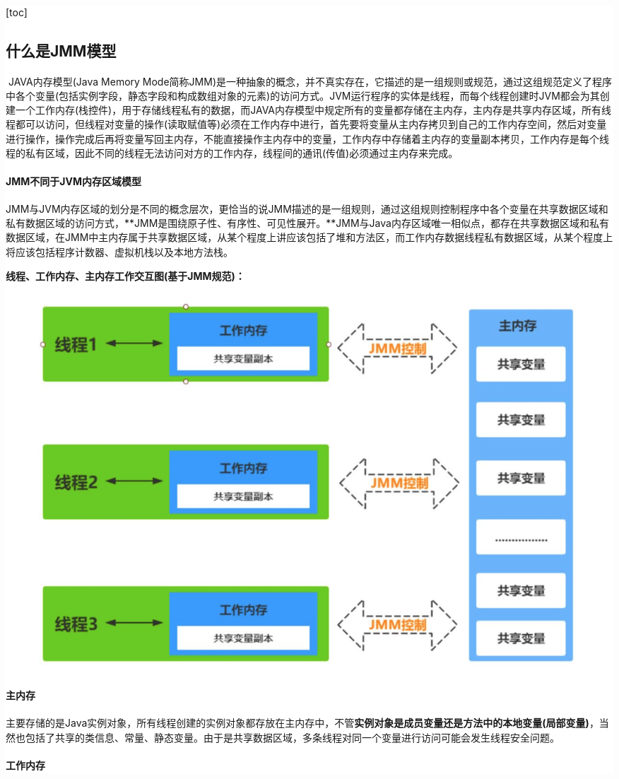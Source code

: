 [toc]

## 什么是JMM模型

​	JAVA内存模型(Java Memory Mode简称JMM)是一种抽象的概念，并不真实存在，它描述的是一组规则或规范，通过这组规范定义了程序中各个变量(包括实例字段，静态字段和构成数组对象的元素)的访问方式。JVM运行程序的实体是线程，而每个线程创建时JVM都会为其创建一个工作内存(栈控件)，用于存储线程私有的数据，而JAVA内存模型中规定所有的变量都存储在主内存，主内存是共享内存区域，所有线程都可以访问，但线程对变量的操作(读取赋值等)必须在工作内存中进行，首先要将变量从主内存拷贝到自己的工作内存空间，然后对变量进行操作，操作完成后再将变量写回主内存，不能直接操作主内存中的变量，工作内存中存储着主内存的变量副本拷贝，工作内存是每个线程的私有区域，因此不同的线程无法访问对方的工作内存，线程间的通讯(传值)必须通过主内存来完成。

#### JMM不同于JVM内存区域模型

​	JMM与JVM内存区域的划分是不同的概念层次，更恰当的说JMM描述的是一组规则，通过这组规则控制程序中各个变量在共享数据区域和私有数据区域的访问方式，**JMM是围绕原子性、有序性、可见性展开。**JMM与Java内存区域唯一相似点，都存在共享数据区域和私有数据区域，在JMM中主内存属于共享数据区域，从某个程度上讲应该包括了堆和方法区，而工作内存数据线程私有数据区域，从某个程度上将应该包括程序计数器、虚拟机栈以及本地方法栈。

**线程、工作内存、主内存工作交互图(基于JMM规范)：**

![Bean的生命周期流程](concurrent/images/线程工作内存主内存交互图.png)

#### 主内存

​	主要存储的是Java实例对象，所有线程创建的实例对象都存放在主内存中，不管**实例对象是成员变量还是方法中的本地变量(局部变量)**，当然也包括了共享的类信息、常量、静态变量。由于是共享数据区域，多条线程对同一个变量进行访问可能会发生线程安全问题。

#### 工作内存
